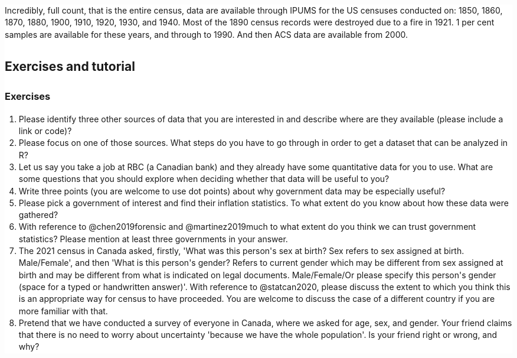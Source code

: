 Incredibly, full count, that is the entire census, data are available through IPUMS for the US censuses conducted on: 1850, 1860, 1870, 1880, 1900, 1910, 1920, 1930, and 1940. Most of the 1890 census records were destroyed due to a fire in 1921. 1 per cent samples are available for these years, and through to 1990. And then ACS data are available from 2000.























































## Exercises and tutorial

### Exercises


1. Please identify three other sources of data that you are interested in and describe where are they available (please include a link or code)? 
2. Please focus on one of those sources. What steps do you have to go through in order to get a dataset that can be analyzed in R?
3. Let us say you take a job at RBC (a Canadian bank) and they already have some quantitative data for you to use. What are some questions that you should explore when deciding whether that data will be useful to you?
4. Write three points (you are welcome to use dot points) about why government data may be especially useful?
5. Please pick a government of interest and find their inflation statistics. To what extent do you know about how these data were gathered? 
6. With reference to @chen2019forensic and @martinez2019much to what extent do you think we can trust government statistics? Please mention at least three governments in your answer.
7. The 2021 census in Canada asked, firstly, 'What was this person's sex at birth? Sex refers to sex assigned at birth. Male/Female', and then 'What is this person's gender? Refers to current gender which may be different from sex assigned at birth and may be different from what is indicated on legal documents. Male/Female/Or please specify this person's gender (space for a typed or handwritten answer)'. With reference to @statcan2020, please discuss the extent to which you think this is an appropriate way for census to have proceeded. You are welcome to discuss the case of a different country if you are more familiar with that. 
8. Pretend that we have conducted a survey of everyone in Canada, where we asked for age, sex, and gender. Your friend claims that there is no need to worry about uncertainty 'because we have the whole population'. Is your friend right or wrong, and why?
